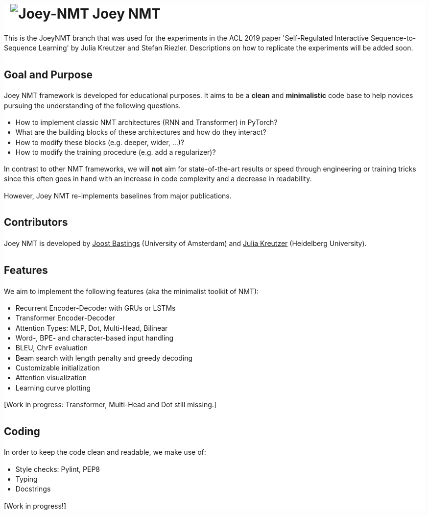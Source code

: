 # &nbsp; ![Joey-NMT](joey-small.png) Joey NMT

This is the JoeyNMT branch that was used for the experiments in the ACL 2019 paper 'Self-Regulated Interactive Sequence-to-Sequence Learning' by Julia Kreutzer and Stefan Riezler.
Descriptions on how to replicate the experiments will be added soon.

## Goal and Purpose
Joey NMT framework is developed for educational purposes. 
It aims to be a **clean** and **minimalistic** code base to help novices 
pursuing the understanding of the following questions.
- How to implement classic NMT architectures (RNN and Transformer) in PyTorch?
- What are the building blocks of these architectures and how do they interact?
- How to modify these blocks (e.g. deeper, wider, ...)?
- How to modify the training procedure (e.g. add a regularizer)?

In contrast to other NMT frameworks, we will **not** aim for 
state-of-the-art results or speed through engineering or training tricks
since this often goes in hand with an increase in code complexity 
and a decrease in readability.

However, Joey NMT re-implements baselines from major publications.

## Contributors

Joey NMT is developed by [Joost Bastings](https://bastings.github.io) (University of Amsterdam) and [Julia Kreutzer](http://www.cl.uni-heidelberg.de/~kreutzer/) (Heidelberg University).

## Features
We aim to implement the following features (aka the minimalist toolkit of NMT):
- Recurrent Encoder-Decoder with GRUs or LSTMs
- Transformer Encoder-Decoder
- Attention Types: MLP, Dot, Multi-Head, Bilinear
- Word-, BPE- and character-based input handling
- BLEU, ChrF evaluation
- Beam search with length penalty and greedy decoding
- Customizable initialization
- Attention visualization
- Learning curve plotting

[Work in progress: Transformer, Multi-Head and Dot still missing.]

## Coding
In order to keep the code clean and readable, we make use of:
- Style checks: Pylint, PEP8
- Typing
- Docstrings

[Work in progress!]


